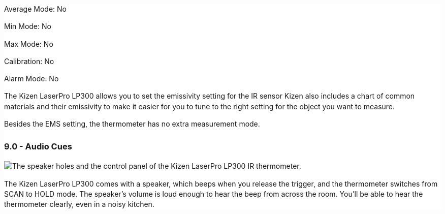 Average Mode: No

Min Mode: No

Max Mode: No

Calibration: No

Alarm Mode: No

The Kizen LaserPro LP300 allows you to set the emissivity setting for the IR sensor Kizen also includes a chart of common materials and their emissivity to make it easier for you to tune to the right setting for the object you want to measure.

Besides the EMS setting, the thermometer has no extra measurement mode.

### 9.0 - Audio Cues

<img src="https://cdn.healthykitchen101.com/reviews/images/thermometers/kizen-infrared-thermometer-audio-cues-cli4d5szb0031ey88fctb7pt3.jpg" alt="The speaker holes and the control panel of the Kizen LaserPro LP300 IR thermometer." width="300px" height="200px">

The Kizen LaserPro LP300 comes with a speaker, which beeps when you release the trigger, and the thermometer switches from SCAN to HOLD mode. The speaker’s volume is loud enough to hear the beep from across the room. You’ll be able to hear the thermometer clearly, even in a noisy kitchen.
